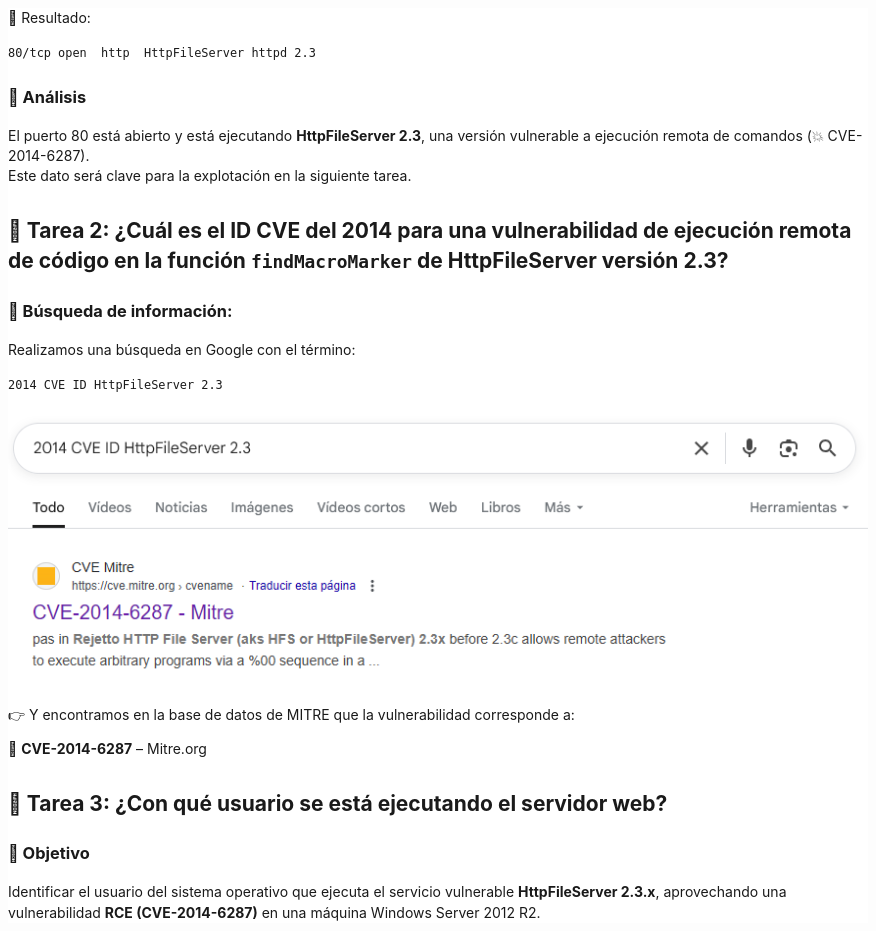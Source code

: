 📌 Resultado:

```bash
80/tcp open  http  HttpFileServer httpd 2.3
```

### 🧠 Análisis

El puerto 80 está abierto y está ejecutando **HttpFileServer 2.3**, una versión vulnerable a ejecución remota de comandos (💥 CVE-2014-6287).  
Este dato será clave para la explotación en la siguiente tarea.


## 🧩 Tarea 2: ¿Cuál es el ID CVE del 2014 para una vulnerabilidad de ejecución remota de código en la función `findMacroMarker` de HttpFileServer versión 2.3?

### 🔎 Búsqueda de información:

Realizamos una búsqueda en Google con el término:

```bash
2014 CVE ID HttpFileServer 2.3
```

![](../img/62f28199708b38826f57a36772f66ced.png)

👉 Y encontramos en la base de datos de MITRE que la vulnerabilidad corresponde a:

📌 **CVE-2014-6287** – Mitre.org


## 🧩 Tarea 3: ¿Con qué usuario se está ejecutando el servidor web?

### 🧠 Objetivo

Identificar el usuario del sistema operativo que ejecuta el servicio vulnerable **HttpFileServer 2.3.x**, aprovechando una vulnerabilidad **RCE (CVE-2014-6287)** en una máquina Windows Server 2012 R2.
